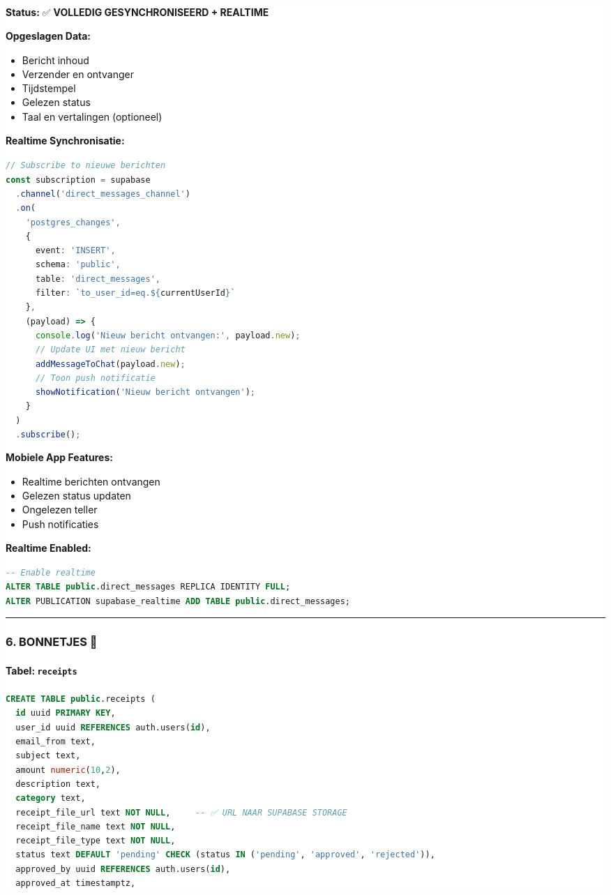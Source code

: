 **Status:** ✅ **VOLLEDIG GESYNCHRONISEERD + REALTIME**

**Opgeslagen Data:**
- Bericht inhoud
- Verzender en ontvanger
- Tijdstempel
- Gelezen status
- Taal en vertalingen (optioneel)

**Realtime Synchronisatie:**
```typescript
// Subscribe to nieuwe berichten
const subscription = supabase
  .channel('direct_messages_channel')
  .on(
    'postgres_changes',
    {
      event: 'INSERT',
      schema: 'public',
      table: 'direct_messages',
      filter: `to_user_id=eq.${currentUserId}`
    },
    (payload) => {
      console.log('Nieuw bericht ontvangen:', payload.new);
      // Update UI met nieuw bericht
      addMessageToChat(payload.new);
      // Toon push notificatie
      showNotification('Nieuw bericht ontvangen');
    }
  )
  .subscribe();
```

**Mobiele App Features:**
- Realtime berichten ontvangen
- Gelezen status updaten
- Ongelezen teller
- Push notificaties

**Realtime Enabled:**
```sql
-- Enable realtime
ALTER TABLE public.direct_messages REPLICA IDENTITY FULL;
ALTER PUBLICATION supabase_realtime ADD TABLE public.direct_messages;
```

---

### **6. BONNETJES** 🧾

#### **Tabel: `receipts`**
```sql
CREATE TABLE public.receipts (
  id uuid PRIMARY KEY,
  user_id uuid REFERENCES auth.users(id),
  email_from text,
  subject text,
  amount numeric(10,2),
  description text,
  category text,
  receipt_file_url text NOT NULL,     -- ✅ URL NAAR SUPABASE STORAGE
  receipt_file_name text NOT NULL,
  receipt_file_type text NOT NULL,
  status text DEFAULT 'pending' CHECK (status IN ('pending', 'approved', 'rejected')),
  approved_by uuid REFERENCES auth.users(id),
  approved_at timestamptz,
```
